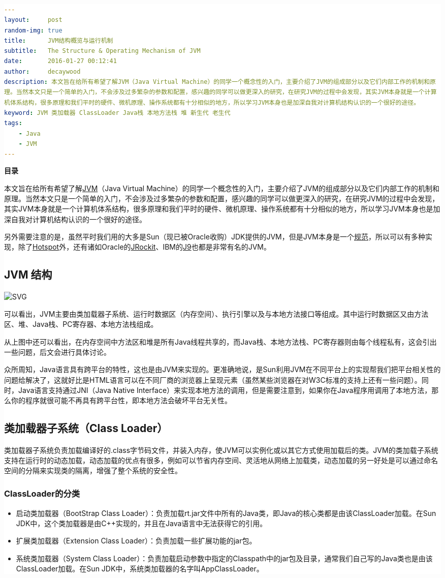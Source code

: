 ```yaml
---
layout:     post
random-img: true
title:      JVM结构概览与运行机制
subtitle:   The Structure & Operating Mechanism of JVM
date:       2016-01-27 00:12:41
author:     decaywood
description: 本文旨在给所有希望了解JVM（Java Virtual Machine）的同学一个概念性的入门，主要介绍了JVM的组成部分以及它们内部工作的机制和原理。当然本文只是一个简单的入门，不会涉及过多繁杂的参数和配置，感兴趣的同学可以做更深入的研究，在研究JVM的过程中会发现，其实JVM本身就是一个计算机体系结构，很多原理和我们平时的硬件、微机原理、操作系统都有十分相似的地方，所以学习JVM本身也是加深自我对计算机结构认识的一个很好的途径。
keyword: JVM 类加载器 ClassLoader Java栈 本地方法栈 堆 新生代 老生代
tags:
    - Java
    - JVM
---
```


<b id="toc">目录</b>

本文旨在给所有希望了解[JVM](https://en.wikipedia.org/wiki/Java_Virtual_Machine)（Java Virtual Machine）的同学一个概念性的入门，主要介绍了JVM的组成部分以及它们内部工作的机制和原理。当然本文只是一个简单的入门，不会涉及过多繁杂的参数和配置，感兴趣的同学可以做更深入的研究，在研究JVM的过程中会发现，其实JVM本身就是一个计算机体系结构，很多原理和我们平时的硬件、微机原理、操作系统都有十分相似的地方，所以学习JVM本身也是加深自我对计算机结构认识的一个很好的途径。

另外需要注意的是，虽然平时我们用的大多是Sun（现已被Oracle收购）JDK提供的JVM，但是JVM本身是一个[规范](http://docs.oracle.com/javase/specs/)，所以可以有多种实现，除了[Hotspot](http://www.oracle.com/technetwork/java/javase/tech/index-jsp-136373.html)外，还有诸如Oracle的[JRockit](http://www.oracle.com/technetwork/middleware/jrockit/overview/index.html)、IBM的[J9](https://en.wikipedia.org/wiki/IBM_J9)也都是非常有名的JVM。

## JVM 结构

<img src="{{site.cdnurl}}/img/post/content/JVM-structure.svg" alt="SVG" style="background-color:white">

可以看出，JVM主要由类加载器子系统、运行时数据区（内存空间）、执行引擎以及与本地方法接口等组成。其中运行时数据区又由方法区、堆、Java栈、PC寄存器、本地方法栈组成。

从上图中还可以看出，在内存空间中方法区和堆是所有Java线程共享的，而Java栈、本地方法栈、PC寄存器则由每个线程私有，这会引出一些问题，后文会进行具体讨论。

众所周知，Java语言具有跨平台的特性，这也是由JVM来实现的。更准确地说，是Sun利用JVM在不同平台上的实现帮我们把平台相关性的问题给解决了，这就好比是HTML语言可以在不同厂商的浏览器上呈现元素（虽然某些浏览器在对W3C标准的支持上还有一些问题）。同时，Java语言支持通过JNI（Java Native Interface）来实现本地方法的调用，但是需要注意到，如果你在Java程序用调用了本地方法，那么你的程序就很可能不再具有跨平台性，即本地方法会破坏平台无关性。

## 类加载器子系统（Class Loader）

类加载器子系统负责加载编译好的.class字节码文件，并装入内存，使JVM可以实例化或以其它方式使用加载后的类。JVM的类加载子系统支持在运行时的动态加载，动态加载的优点有很多，例如可以节省内存空间、灵活地从网络上加载类，动态加载的另一好处是可以通过命名空间的分隔来实现类的隔离，增强了整个系统的安全性。

### ClassLoader的分类

* 启动类加载器（BootStrap Class Loader）：负责加载rt.jar文件中所有的Java类，即Java的核心类都是由该ClassLoader加载。在Sun JDK中，这个类加载器是由C++实现的，并且在Java语言中无法获得它的引用。

* 扩展类加载器（Extension Class Loader）：负责加载一些扩展功能的jar包。

* 系统类加载器（System Class Loader）：负责加载启动参数中指定的Classpath中的jar包及目录，通常我们自己写的Java类也是由该ClassLoader加载。在Sun JDK中，系统类加载器的名字叫AppClassLoader。
